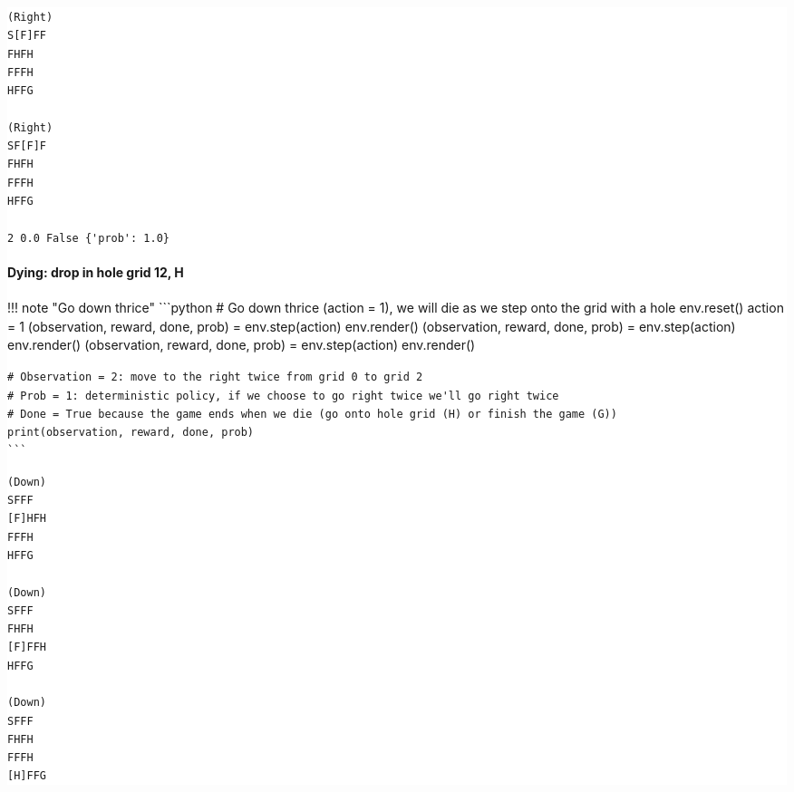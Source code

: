 ```
(Right)
S[F]FF
FHFH
FFFH
HFFG

(Right)
SF[F]F
FHFH
FFFH
HFFG

2 0.0 False {'prob': 1.0}
```

#### Dying: drop in hole grid 12,  H

!!! note "Go down thrice"
    ```python
    # Go down thrice (action = 1), we will die as we step onto the grid with a hole
    env.reset()
    action = 1
    (observation, reward, done, prob) = env.step(action)
    env.render()
    (observation, reward, done, prob) = env.step(action)
    env.render()
    (observation, reward, done, prob) = env.step(action)
    env.render()

    # Observation = 2: move to the right twice from grid 0 to grid 2
    # Prob = 1: deterministic policy, if we choose to go right twice we'll go right twice
    # Done = True because the game ends when we die (go onto hole grid (H) or finish the game (G))
    print(observation, reward, done, prob)
    ```

```
(Down)
SFFF
[F]HFH
FFFH
HFFG

(Down)
SFFF
FHFH
[F]FFH
HFFG

(Down)
SFFF
FHFH
FFFH
[H]FFG

```